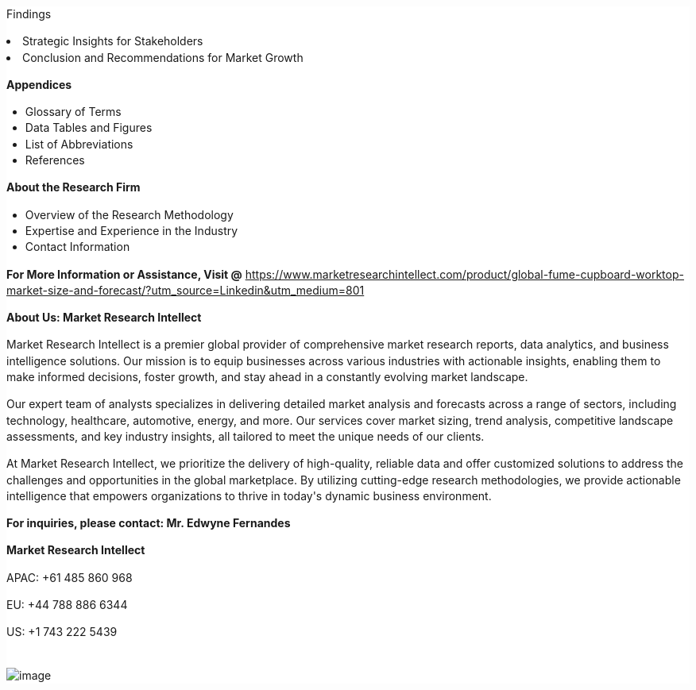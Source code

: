 Findings</li><li>Strategic Insights for Stakeholders</li><li>Conclusion and Recommendations for Market Growth</li></ul><p><strong>Appendices</strong></p><ul><li>Glossary of Terms</li><li>Data Tables and Figures</li><li>List of Abbreviations</li><li>References</li></ul><p><strong>About the Research Firm</strong></p><ul><li>Overview of the Research Methodology</li><li>Expertise and Experience in the Industry</li><li>Contact Information</li></ul></div><div class="article-main__content" data-test-id="publishing-text-block"><p><span class="font-[700]"><strong>For More Information or Assistance, Visit @</strong>&nbsp;<a href="https://www.marketresearchintellect.com/product/global-fume-cupboard-worktop-market-size-and-forecast/?utm_source=Linkedin&utm_medium=801">https://www.marketresearchintellect.com/product/global-fume-cupboard-worktop-market-size-and-forecast/?utm_source=Linkedin&utm_medium=801</a></span></p><p><strong>About Us: Market Research Intellect</strong></p><p>Market Research Intellect is a premier global provider of comprehensive market research reports, data analytics, and business intelligence solutions. Our mission is to equip businesses across various industries with actionable insights, enabling them to make informed decisions, foster growth, and stay ahead in a constantly evolving market landscape.</p><p>Our expert team of analysts specializes in delivering detailed market analysis and forecasts across a range of sectors, including technology, healthcare, automotive, energy, and more. Our services cover market sizing, trend analysis, competitive landscape assessments, and key industry insights, all tailored to meet the unique needs of our clients.</p><p>At Market Research Intellect, we prioritize the delivery of high-quality, reliable data and offer customized solutions to address the challenges and opportunities in the global marketplace. By utilizing cutting-edge research methodologies, we provide actionable intelligence that empowers organizations to thrive in today's dynamic business environment.</p><p><strong>For inquiries, please contact: Mr. Edwyne Fernandes</strong></p><p><strong>Market Research Intellect</strong></p><p>APAC: +61 485 860 968</p><p>EU: +44 788 886 6344</p><p>US: +1 743 222 5439</p></div><div class="article-main__content" data-test-id="publishing-text-block">&nbsp;</div>
![image](https://github.com/user-attachments/assets/f5b724c3-9a1c-4b2b-acae-13c8a9d57ca1)
